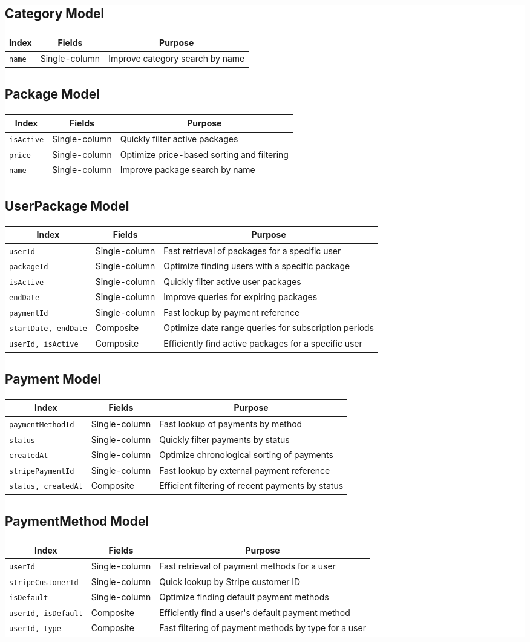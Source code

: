 ## Category Model

| Index | Fields | Purpose |
|-------|--------|---------|
| `name` | Single-column | Improve category search by name |

## Package Model

| Index | Fields | Purpose |
|-------|--------|---------|
| `isActive` | Single-column | Quickly filter active packages |
| `price` | Single-column | Optimize price-based sorting and filtering |
| `name` | Single-column | Improve package search by name |

## UserPackage Model

| Index | Fields | Purpose |
|-------|--------|---------|
| `userId` | Single-column | Fast retrieval of packages for a specific user |
| `packageId` | Single-column | Optimize finding users with a specific package |
| `isActive` | Single-column | Quickly filter active user packages |
| `endDate` | Single-column | Improve queries for expiring packages |
| `paymentId` | Single-column | Fast lookup by payment reference |
| `startDate, endDate` | Composite | Optimize date range queries for subscription periods |
| `userId, isActive` | Composite | Efficiently find active packages for a specific user |

## Payment Model

| Index | Fields | Purpose |
|-------|--------|---------|
| `paymentMethodId` | Single-column | Fast lookup of payments by method |
| `status` | Single-column | Quickly filter payments by status |
| `createdAt` | Single-column | Optimize chronological sorting of payments |
| `stripePaymentId` | Single-column | Fast lookup by external payment reference |
| `status, createdAt` | Composite | Efficient filtering of recent payments by status |

## PaymentMethod Model

| Index | Fields | Purpose |
|-------|--------|---------|
| `userId` | Single-column | Fast retrieval of payment methods for a user |
| `stripeCustomerId` | Single-column | Quick lookup by Stripe customer ID |
| `isDefault` | Single-column | Optimize finding default payment methods |
| `userId, isDefault` | Composite | Efficiently find a user's default payment method |
| `userId, type` | Composite | Fast filtering of payment methods by type for a user |
